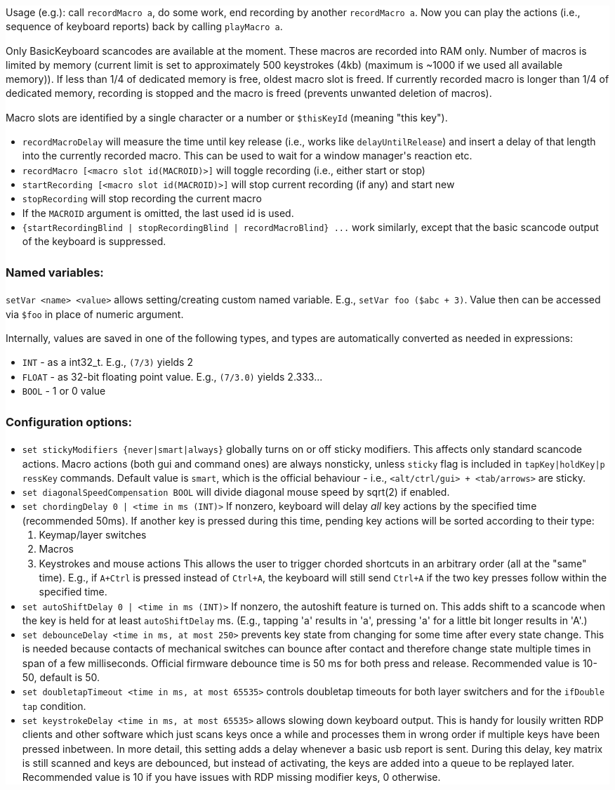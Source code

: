 Usage (e.g.): call `recordMacro a`, do some work, end recording by another `recordMacro a`. Now you can play the actions (i.e., sequence of keyboard reports) back by calling `playMacro a`.

Only BasicKeyboard scancodes are available at the moment. These macros are recorded into RAM only. Number of macros is limited by memory (current limit is set to approximately 500 keystrokes (4kb) (maximum is ~1000 if we used all available memory)). If less than 1/4 of dedicated memory is free, oldest macro slot is freed. If currently recorded macro is longer than 1/4 of dedicated memory, recording is stopped and the macro is freed (prevents unwanted deletion of macros).

Macro slots are identified by a single character or a number or `$thisKeyId` (meaning "this key").

- `recordMacroDelay` will measure the time until key release (i.e., works like `delayUntilRelease`) and insert a delay of that length into the currently recorded macro. This can be used to wait for a window manager's reaction etc.
- `recordMacro [<macro slot id(MACROID)>]` will toggle recording (i.e., either start or stop)
- `startRecording [<macro slot id(MACROID)>]` will stop current recording (if any) and start new
- `stopRecording` will stop recording the current macro
- If the `MACROID` argument is omitted, the last used id is used.
- `{startRecordingBlind | stopRecordingBlind | recordMacroBlind} ...` work similarly, except that the basic scancode output of the keyboard is suppressed.

### Named variables:

`setVar <name> <value>` allows setting/creating custom named variable. E.g., `setVar foo ($abc + 3)`. Value then can be accessed via `$foo` in place of numeric argument.

Internally, values are saved in one of the following types, and types are automatically converted as needed in expressions:
- `INT` - as a int32_t. E.g., `(7/3)` yields 2
- `FLOAT` - as 32-bit floating point value. E.g., `(7/3.0)` yields 2.333...
- `BOOL` - 1 or 0 value

### Configuration options:

- `set stickyModifiers {never|smart|always}` globally turns on or off sticky modifiers. This affects only standard scancode actions. Macro actions (both gui and command ones) are always nonsticky, unless `sticky` flag is included in `tapKey|holdKey|pressKey` commands. Default value is `smart`, which is the official behaviour - i.e., `<alt/ctrl/gui> + <tab/arrows>` are sticky.
- `set diagonalSpeedCompensation BOOL` will divide diagonal mouse speed by sqrt(2) if enabled.
- `set chordingDelay 0 | <time in ms (INT)>` If nonzero, keyboard will delay *all* key actions by the specified time (recommended 50ms). If another key is pressed during this time, pending key actions will be sorted according to their type:
  1) Keymap/layer switches
  2) Macros
  3) Keystrokes and mouse actions
  This allows the user to trigger chorded shortcuts in an arbitrary order (all at the "same" time). E.g., if `A+Ctrl` is pressed instead of `Ctrl+A`, the keyboard will still send `Ctrl+A` if the two key presses follow within the specified time.
- `set autoShiftDelay 0 | <time in ms (INT)>` If nonzero, the autoshift feature is turned on. This adds shift to a scancode when the key is held for at least `autoShiftDelay` ms. (E.g., tapping 'a' results in 'a', pressing 'a' for a little bit longer results in 'A'.)
- `set debounceDelay <time in ms, at most 250>` prevents key state from changing for some time after every state change. This is needed because contacts of mechanical switches can bounce after contact and therefore change state multiple times in span of a few milliseconds. Official firmware debounce time is 50 ms for both press and release. Recommended value is 10-50, default is 50.
- `set doubletapTimeout <time in ms, at most 65535>` controls doubletap timeouts for both layer switchers and for the `ifDoubletap` condition.
- `set keystrokeDelay <time in ms, at most 65535>` allows slowing down keyboard output. This is handy for lousily written RDP clients and other software which just scans keys once a while and processes them in wrong order if multiple keys have been pressed inbetween. In more detail, this setting adds a delay whenever a basic usb report is sent. During this delay, key matrix is still scanned and keys are debounced, but instead of activating, the keys are added into a queue to be replayed later. Recommended value is 10 if you have issues with RDP missing modifier keys, 0 otherwise.